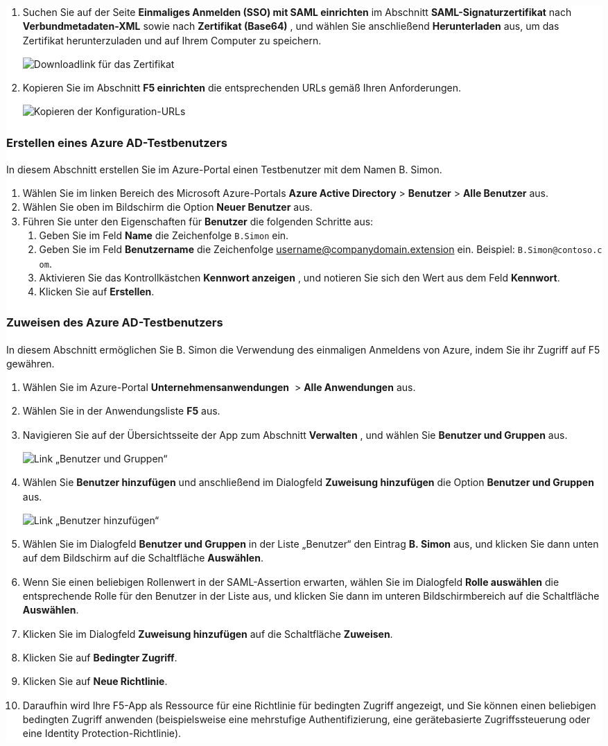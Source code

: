 1. Suchen Sie auf der Seite **Einmaliges Anmelden (SSO) mit SAML einrichten** im Abschnitt **SAML-Signaturzertifikat** nach **Verbundmetadaten-XML** sowie nach **Zertifikat (Base64)** , und wählen Sie anschließend **Herunterladen** aus, um das Zertifikat herunterzuladen und auf Ihrem Computer zu speichern.

    ![Downloadlink für das Zertifikat](common/metadataxml.png)

1. Kopieren Sie im Abschnitt **F5 einrichten** die entsprechenden URLs gemäß Ihren Anforderungen.

    ![Kopieren der Konfiguration-URLs](common/copy-configuration-urls.png)

### <a name="create-an-azure-ad-test-user"></a>Erstellen eines Azure AD-Testbenutzers

In diesem Abschnitt erstellen Sie im Azure-Portal einen Testbenutzer mit dem Namen B. Simon.

1. Wählen Sie im linken Bereich des Microsoft Azure-Portals **Azure Active Directory** > **Benutzer** > **Alle Benutzer** aus.
1. Wählen Sie oben im Bildschirm die Option **Neuer Benutzer** aus.
1. Führen Sie unter den Eigenschaften für **Benutzer** die folgenden Schritte aus:
   1. Geben Sie im Feld **Name** die Zeichenfolge `B.Simon` ein.  
   1. Geben Sie im Feld **Benutzername** die Zeichenfolge username@companydomain.extension ein. Beispiel: `B.Simon@contoso.com`.
   1. Aktivieren Sie das Kontrollkästchen **Kennwort anzeigen** , und notieren Sie sich den Wert aus dem Feld **Kennwort**.
   1. Klicken Sie auf **Erstellen**.

### <a name="assign-the-azure-ad-test-user"></a>Zuweisen des Azure AD-Testbenutzers

In diesem Abschnitt ermöglichen Sie B. Simon die Verwendung des einmaligen Anmeldens von Azure, indem Sie ihr Zugriff auf F5 gewähren.

1. Wählen Sie im Azure-Portal **Unternehmensanwendungen**  > **Alle Anwendungen** aus.
1. Wählen Sie in der Anwendungsliste **F5** aus.
1. Navigieren Sie auf der Übersichtsseite der App zum Abschnitt **Verwalten** , und wählen Sie **Benutzer und Gruppen** aus.

   ![Link „Benutzer und Gruppen“](common/users-groups-blade.png)

1. Wählen Sie **Benutzer hinzufügen** und anschließend im Dialogfeld **Zuweisung hinzufügen** die Option **Benutzer und Gruppen** aus.

    ![Link „Benutzer hinzufügen“](common/add-assign-user.png)

1. Wählen Sie im Dialogfeld **Benutzer und Gruppen** in der Liste „Benutzer“ den Eintrag **B. Simon** aus, und klicken Sie dann unten auf dem Bildschirm auf die Schaltfläche **Auswählen**.
1. Wenn Sie einen beliebigen Rollenwert in der SAML-Assertion erwarten, wählen Sie im Dialogfeld **Rolle auswählen** die entsprechende Rolle für den Benutzer in der Liste aus, und klicken Sie dann im unteren Bildschirmbereich auf die Schaltfläche **Auswählen**.
1. Klicken Sie im Dialogfeld **Zuweisung hinzufügen** auf die Schaltfläche **Zuweisen**.
1. Klicken Sie auf **Bedingter Zugriff**.
1. Klicken Sie auf **Neue Richtlinie**.
1. Daraufhin wird Ihre F5-App als Ressource für eine Richtlinie für bedingten Zugriff angezeigt, und Sie können einen beliebigen bedingten Zugriff anwenden (beispielsweise eine mehrstufige Authentifizierung, eine gerätebasierte Zugriffssteuerung oder eine Identity Protection-Richtlinie).
